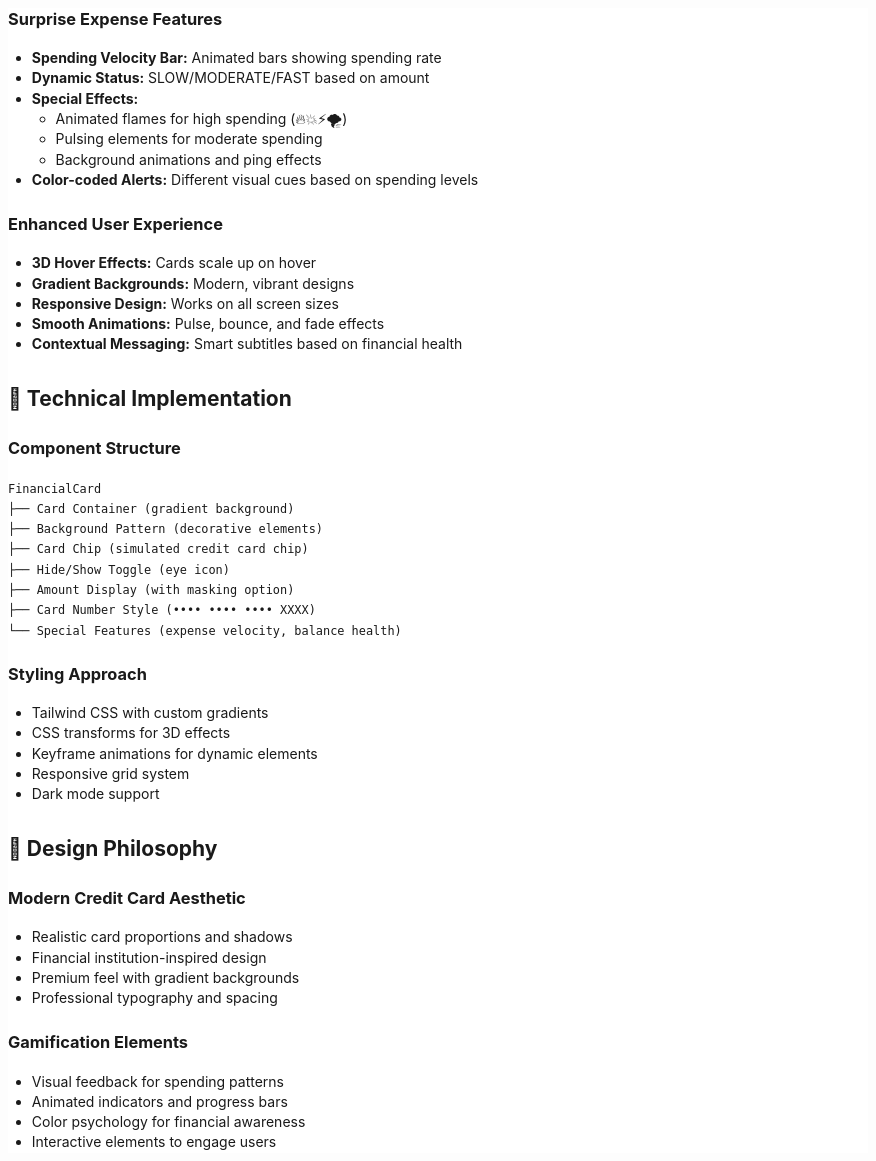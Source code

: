 ### Surprise Expense Features
- **Spending Velocity Bar:** Animated bars showing spending rate
- **Dynamic Status:** SLOW/MODERATE/FAST based on amount
- **Special Effects:** 
  - Animated flames for high spending (🔥💥⚡🌪️)
  - Pulsing elements for moderate spending
  - Background animations and ping effects
- **Color-coded Alerts:** Different visual cues based on spending levels

### Enhanced User Experience
- **3D Hover Effects:** Cards scale up on hover
- **Gradient Backgrounds:** Modern, vibrant designs
- **Responsive Design:** Works on all screen sizes
- **Smooth Animations:** Pulse, bounce, and fade effects
- **Contextual Messaging:** Smart subtitles based on financial health

## 🔧 Technical Implementation

### Component Structure
```
FinancialCard
├── Card Container (gradient background)
├── Background Pattern (decorative elements)
├── Card Chip (simulated credit card chip)
├── Hide/Show Toggle (eye icon)
├── Amount Display (with masking option)
├── Card Number Style (•••• •••• •••• XXXX)
└── Special Features (expense velocity, balance health)
```

### Styling Approach
- Tailwind CSS with custom gradients
- CSS transforms for 3D effects
- Keyframe animations for dynamic elements
- Responsive grid system
- Dark mode support

## 🎨 Design Philosophy

### Modern Credit Card Aesthetic
- Realistic card proportions and shadows
- Financial institution-inspired design
- Premium feel with gradient backgrounds
- Professional typography and spacing

### Gamification Elements
- Visual feedback for spending patterns
- Animated indicators and progress bars
- Color psychology for financial awareness
- Interactive elements to engage users
